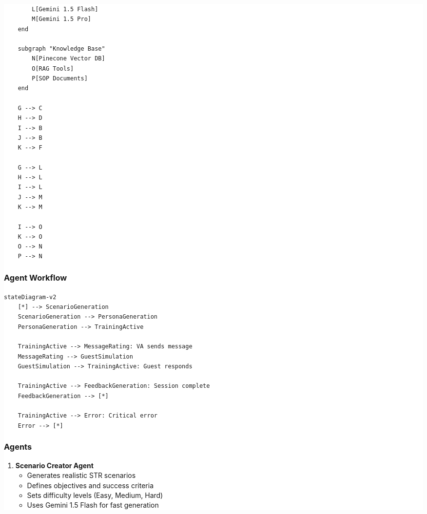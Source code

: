 ```mermaid
        L[Gemini 1.5 Flash]
        M[Gemini 1.5 Pro]
    end
    
    subgraph "Knowledge Base"
        N[Pinecone Vector DB]
        O[RAG Tools]
        P[SOP Documents]
    end
    
    G --> C
    H --> D
    I --> B
    J --> B
    K --> F
    
    G --> L
    H --> L
    I --> L
    J --> M
    K --> M
    
    I --> O
    K --> O
    O --> N
    P --> N
```

### Agent Workflow

```mermaid
stateDiagram-v2
    [*] --> ScenarioGeneration
    ScenarioGeneration --> PersonaGeneration
    PersonaGeneration --> TrainingActive
    
    TrainingActive --> MessageRating: VA sends message
    MessageRating --> GuestSimulation
    GuestSimulation --> TrainingActive: Guest responds
    
    TrainingActive --> FeedbackGeneration: Session complete
    FeedbackGeneration --> [*]
    
    TrainingActive --> Error: Critical error
    Error --> [*]
```

### Agents

1. **Scenario Creator Agent**
   - Generates realistic STR scenarios
   - Defines objectives and success criteria
   - Sets difficulty levels (Easy, Medium, Hard)
   - Uses Gemini 1.5 Flash for fast generation

